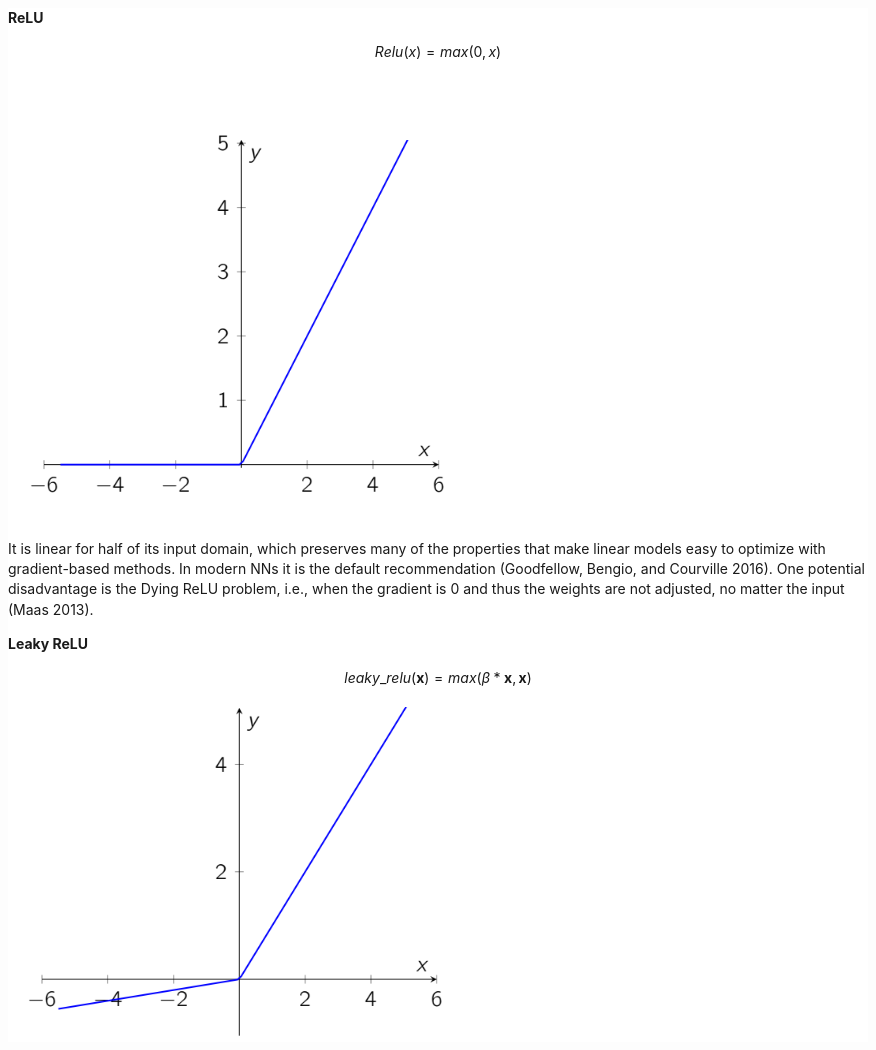 **ReLU**

$$
Relu(x) = max(0, x)
$$

![relu.png](images/ml/relu.png)

It is linear for half of its input domain, which preserves many of the properties that make linear models easy to optimize with gradient-based methods. In modern NNs it is the default recommendation (Goodfellow, Bengio, and Courville 2016). One potential disadvantage is the Dying ReLU problem, i.e., when the gradient is 0 and thus the weights are not adjusted, no matter the input (Maas 2013).

**Leaky ReLU**

$$
leaky\_relu(\mathbf{x}) = max(\beta*\mathbf{x}, \mathbf{x})
$$

![leakyRelu.png](images/ml/leakyRelu.png)
